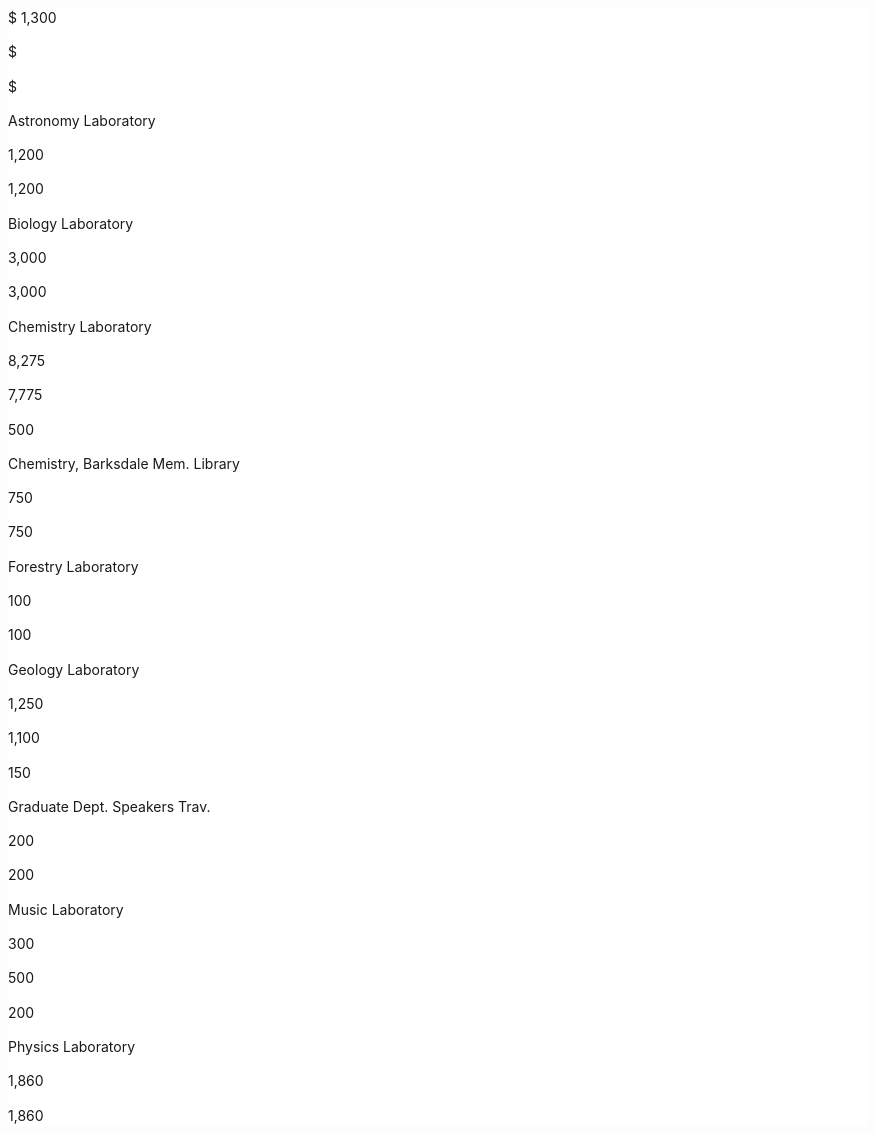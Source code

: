 $ 1,300

$

$

Astronomy Laboratory

1,200

1,200

Biology Laboratory

3,000

3,000

Chemistry Laboratory

8,275

7,775

500

Chemistry, Barksdale Mem. Library

750

750

Forestry Laboratory

100

100

Geology Laboratory

1,250

1,100

150

Graduate Dept. Speakers Trav.

200

200

Music Laboratory

300

500

200

Physics Laboratory

1,860

1,860
